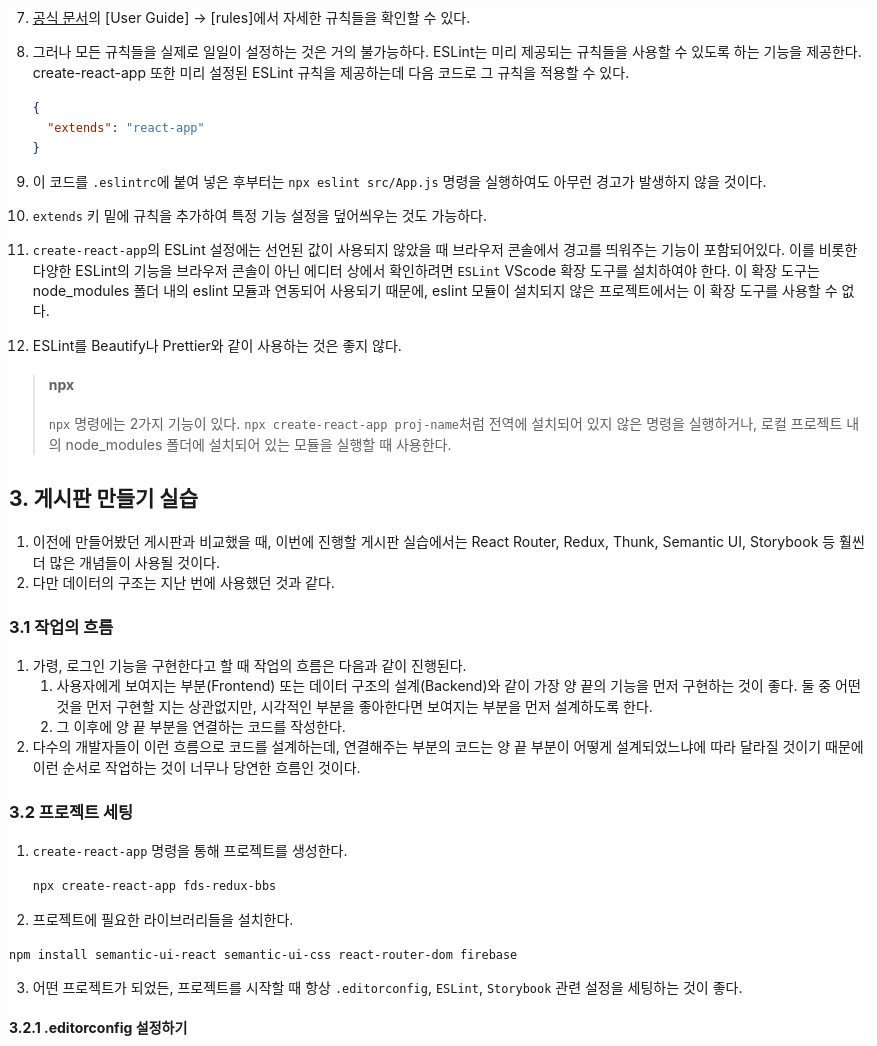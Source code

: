7. [공식 문서](https://eslint.org/)의 [User Guide] → [rules]에서 자세한 규칙들을 확인할 수 있다.

8. 그러나 모든 규칙들을 실제로 일일이 설정하는 것은 거의 불가능하다. ESLint는 미리 제공되는 규칙들을 사용할 수 있도록 하는 기능을 제공한다. create-react-app 또한 미리 설정된 ESLint 규칙을 제공하는데 다음 코드로 그 규칙을 적용할 수 있다.

   ```json
   {
     "extends": "react-app"
   }
   ```

9. 이 코드를 `.eslintrc`에 붙여 넣은 후부터는 `npx eslint src/App.js` 명령을 실행하여도 아무런 경고가 발생하지 않을 것이다.

10. `extends` 키 밑에 규칙을 추가하여 특정 기능 설정을 덮어씌우는 것도 가능하다.

11. `create-react-app`의 ESLint 설정에는 선언된 값이 사용되지 않았을 때 브라우저 콘솔에서 경고를 띄워주는 기능이 포함되어있다. 이를 비롯한 다양한 ESLint의 기능을 브라우저 콘솔이 아닌 에디터 상에서 확인하려면 `ESLint` VScode 확장 도구를 설치하여야 한다. 이 확장 도구는 node_modules 폴더 내의 eslint 모듈과 연동되어 사용되기 때문에, eslint 모듈이 설치되지 않은 프로젝트에서는 이 확장 도구를 사용할 수 없다.

12. ESLint를 Beautify나 Prettier와 같이 사용하는 것은 좋지 않다. 

> #### npx
>
> `npx` 명령에는 2가지 기능이 있다. `npx create-react-app proj-name`처럼 전역에 설치되어 있지 않은 명령을 실행하거나, 로컬 프로젝트 내의 node_modules 폴더에 설치되어 있는 모듈을 실행할 때 사용한다.

## 3. 게시판 만들기 실습

1. 이전에 만들어봤던 게시판과 비교했을 때, 이번에 진행할 게시판 실습에서는 React Router, Redux, Thunk, Semantic UI, Storybook 등 훨씬 더 많은 개념들이 사용될 것이다.
2. 다만 데이터의 구조는 지난 번에 사용했던 것과 같다.

### 3.1 작업의 흐름

1. 가령, 로그인 기능을 구현한다고 할 때 작업의 흐름은 다음과 같이 진행된다.
   1. 사용자에게 보여지는 부분(Frontend) 또는 데이터 구조의 설계(Backend)와 같이 가장 양 끝의 기능을 먼저 구현하는 것이 좋다. 둘 중 어떤 것을 먼저 구현할 지는 상관없지만, 시각적인 부분을 좋아한다면 보여지는 부분을 먼저 설계하도록 한다.
   2. 그 이후에 양 끝 부분을 연결하는 코드를 작성한다.
2. 다수의 개발자들이 이런 흐름으로 코드를 설계하는데, 연결해주는 부분의 코드는 양 끝 부분이 어떻게 설계되었느냐에 따라 달라질 것이기 때문에 이런 순서로 작업하는 것이 너무나 당연한 흐름인 것이다.

### 3.2 프로젝트 세팅

1. `create-react-app` 명령을 통해 프로젝트를 생성한다.

   ```bash
   npx create-react-app fds-redux-bbs
   ```

2.  프로젝트에 필요한 라이브러리들을 설치한다.

   ```bash
   npm install semantic-ui-react semantic-ui-css react-router-dom firebase
   ```

3. 어떤 프로젝트가 되었든, 프로젝트를 시작할 때 항상 `.editorconfig`, `ESLint`, `Storybook` 관련 설정을 세팅하는 것이 좋다. 

#### 3.2.1 .editorconfig 설정하기
